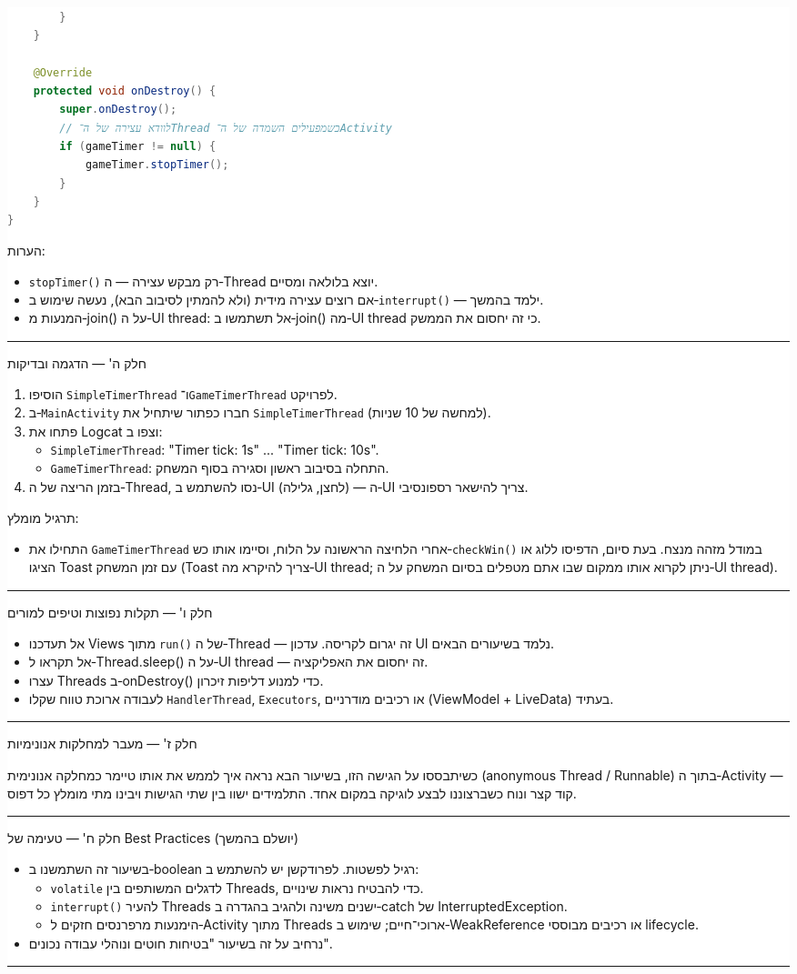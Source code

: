 ```java
        }
    }

    @Override
    protected void onDestroy() {
        super.onDestroy();
        // לוודא עצירה של ה־Thread כשמפעילים השמדה של ה־Activity
        if (gameTimer != null) {
            gameTimer.stopTimer();
        }
    }
}
```

הערות:
- `stopTimer()` רק מבקש עצירה — ה‑Thread יוצא בלולאה ומסיים.
- אם רוצים עצירה מידית (ולא להמתין לסיבוב הבא), נעשה שימוש ב‑`interrupt()` — ילמד בהמשך.
- המנעות מ‑join() על ה‑UI thread: אל תשתמשו ב‑join() מה‑UI thread כי זה יחסום את הממשק.

---

חלק ה' — הדגמה ובדיקות

1. הוסיפו `SimpleTimerThread` ו־`GameTimerThread` לפרויקט.
2. ב‑`MainActivity` חברו כפתור שיתחיל את `SimpleTimerThread` (למחשה של 10 שניות).
3. פתחו את Logcat וצפו ב:
   - `SimpleTimerThread`: "Timer tick: 1s" ... "Timer tick: 10s".
   - `GameTimerThread`: התחלה בסיבוב ראשון וסגירה בסוף המשחק.
4. בזמן הריצה של ה‑Thread, נסו להשתמש ב‑UI (לחצן, גלילה) — ה‑UI צריך להישאר רספונסיבי.

תרגיל מומלץ:
- התחילו את `GameTimerThread` אחרי הלחיצה הראשונה על הלוח, וסיימו אותו כש‑`checkWin()` במודל מזהה מנצח. בעת סיום, הדפיסו ללוג או הציגו Toast עם זמן המשחק (Toast צריך להיקרא מה‑UI thread; ניתן לקרוא אותו ממקום שבו אתם מטפלים בסיום המשחק על ה‑UI thread).

---

חלק ו' — תקלות נפוצות וטיפים למורים

- אל תעדכנו Views מתוך `run()` של ה‑Thread — זה יגרום לקריסה. עדכון UI נלמד בשיעורים הבאים.
- אל תקראו ל‑Thread.sleep() על ה‑UI thread — זה יחסום את האפליקציה.
- עצרו Threads ב‑onDestroy() כדי למנוע דליפות זיכרון.
- לעבודה ארוכת טווח שקלו `HandlerThread`, `Executors`, או רכיבים מודרניים (ViewModel + LiveData) בעתיד.

---

חלק ז' — מעבר למחלקות אנונימיות

כשיתבססו על הגישה הזו, בשיעור הבא נראה איך לממש את אותו טיימר כמחלקה אנונימית (anonymous Thread / Runnable) בתוך ה‑Activity — קוד קצר ונוח כשברצוננו לבצע לוגיקה במקום אחד. התלמידים ישוו בין שתי הגישות ויבינו מתי מומלץ כל דפוס.

---

חלק ח' — טעימה של Best Practices (יושלם בהמשך)
- בשיעור זה השתמשנו ב‑boolean רגיל לפשטות. לפרודקשן יש להשתמש ב:
  - `volatile` לדגלים המשותפים בין Threads, כדי להבטיח נראות שינויים.
  - `interrupt()` להעיר Threads ישנים משינה ולהגיב בהגדרה ב‑catch של InterruptedException.
  - הימנעות מרפרנסים חזקים ל‑Activity מתוך Threads ארוכי־חיים; שימוש ב‑WeakReference או רכיבים מבוססי lifecycle.
- נרחיב על זה בשיעור "בטיחות חוטים ונוהלי עבודה נכונים".

---